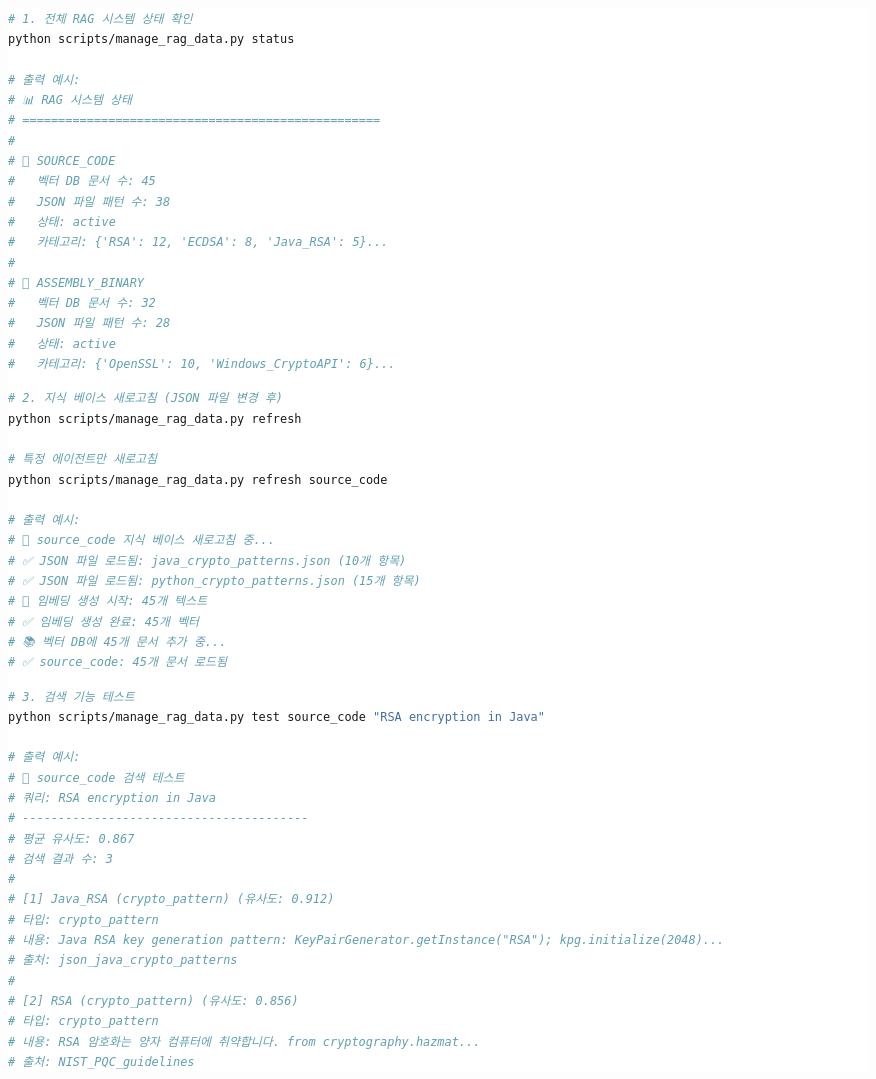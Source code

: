 ```bash
# 1. 전체 RAG 시스템 상태 확인
python scripts/manage_rag_data.py status

# 출력 예시:
# 📊 RAG 시스템 상태
# ==================================================
#
# 🤖 SOURCE_CODE
#   벡터 DB 문서 수: 45
#   JSON 파일 패턴 수: 38
#   상태: active
#   카테고리: {'RSA': 12, 'ECDSA': 8, 'Java_RSA': 5}...
#
# 🤖 ASSEMBLY_BINARY
#   벡터 DB 문서 수: 32
#   JSON 파일 패턴 수: 28
#   상태: active
#   카테고리: {'OpenSSL': 10, 'Windows_CryptoAPI': 6}...
```

```bash
# 2. 지식 베이스 새로고침 (JSON 파일 변경 후)
python scripts/manage_rag_data.py refresh

# 특정 에이전트만 새로고침
python scripts/manage_rag_data.py refresh source_code

# 출력 예시:
# 🔄 source_code 지식 베이스 새로고침 중...
# ✅ JSON 파일 로드됨: java_crypto_patterns.json (10개 항목)
# ✅ JSON 파일 로드됨: python_crypto_patterns.json (15개 항목)
# 🧠 임베딩 생성 시작: 45개 텍스트
# ✅ 임베딩 생성 완료: 45개 벡터
# 📚 벡터 DB에 45개 문서 추가 중...
# ✅ source_code: 45개 문서 로드됨
```

```bash
# 3. 검색 기능 테스트
python scripts/manage_rag_data.py test source_code "RSA encryption in Java"

# 출력 예시:
# 🧪 source_code 검색 테스트
# 쿼리: RSA encryption in Java
# ----------------------------------------
# 평균 유사도: 0.867
# 검색 결과 수: 3
#
# [1] Java_RSA (crypto_pattern) (유사도: 0.912)
# 타입: crypto_pattern
# 내용: Java RSA key generation pattern: KeyPairGenerator.getInstance("RSA"); kpg.initialize(2048)...
# 출처: json_java_crypto_patterns
#
# [2] RSA (crypto_pattern) (유사도: 0.856)
# 타입: crypto_pattern
# 내용: RSA 암호화는 양자 컴퓨터에 취약합니다. from cryptography.hazmat...
# 출처: NIST_PQC_guidelines
```
